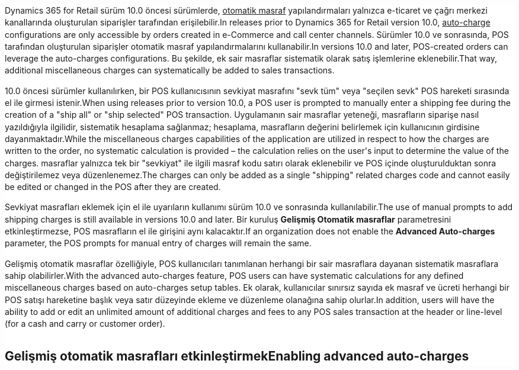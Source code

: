 <span data-ttu-id="2e839-106">Dynamics 365 for Retail sürüm 10.0 öncesi sürümlerde, [otomatik masraf](https://docs.microsoft.com/dynamics365/unified-operations/retail/configure-call-center-delivery#define-charges-for-delivery-services) yapılandırmaları yalnızca e-ticaret ve çağrı merkezi kanallarında oluşturulan siparişler tarafından erişilebilir.</span><span class="sxs-lookup"><span data-stu-id="2e839-106">In releases prior to Dynamics 365 for Retail version 10.0, [auto-charge](https://docs.microsoft.com/dynamics365/unified-operations/retail/configure-call-center-delivery#define-charges-for-delivery-services) configurations are only accessible by orders created in e-Commerce and call center channels.</span></span> <span data-ttu-id="2e839-107">Sürümler 10.0 ve sonrasında, POS tarafından oluşturulan siparişler otomatik masraf yapılandırmalarını kullanabilir.</span><span class="sxs-lookup"><span data-stu-id="2e839-107">In versions 10.0 and later, POS-created orders can leverage the auto-charges configurations.</span></span> <span data-ttu-id="2e839-108">Bu şekilde, ek sair masraflar sistematik olarak satış işlemlerine eklenebilir.</span><span class="sxs-lookup"><span data-stu-id="2e839-108">That way, additional miscellaneous charges can systematically be added to sales transactions.</span></span>

<span data-ttu-id="2e839-109">10.0 öncesi sürümler kullanılırken, bir POS kullanıcısının sevkiyat masrafını "sevk tüm" veya "seçilen sevk" POS hareketi sırasında el ile girmesi istenir.</span><span class="sxs-lookup"><span data-stu-id="2e839-109">When using releases prior to version 10.0, a POS user is prompted to manually enter a shipping fee during the creation of a "ship all" or "ship selected" POS transaction.</span></span> <span data-ttu-id="2e839-110">Uygulamanın sair masraflar yeteneği, masrafların siparişe nasıl yazıldığıyla ilgilidir, sistematik hesaplama sağlanmaz; hesaplama, masrafların değerini belirlemek için kullanıcının girdisine dayanmaktadır.</span><span class="sxs-lookup"><span data-stu-id="2e839-110">While the miscellaneous charges capabilities of the application are utilized in respect to how the charges are written to the order, no systematic calculation is provided – the calculation relies on the user's input to determine the value of the charges.</span></span> <span data-ttu-id="2e839-111">masraflar yalnızca tek bir "sevkiyat" ile ilgili masraf kodu satırı olarak eklenebilir ve POS içinde oluşturulduktan sonra değiştirilemez veya düzenlenemez.</span><span class="sxs-lookup"><span data-stu-id="2e839-111">The charges can only be added as a single "shipping" related charges code and cannot easily be edited or changed in the POS after they are created.</span></span>

<span data-ttu-id="2e839-112">Sevkiyat masrafları eklemek için el ile uyarıların kullanımı sürüm 10.0 ve sonrasında kullanılabilir.</span><span class="sxs-lookup"><span data-stu-id="2e839-112">The use of manual prompts to add shipping charges is still available in versions 10.0 and later.</span></span> <span data-ttu-id="2e839-113">Bir kuruluş **Gelişmiş Otomatik masraflar** parametresini etkinleştirmezse, POS masrafların el ile girişini aynı kalacaktır.</span><span class="sxs-lookup"><span data-stu-id="2e839-113">If an organization does not enable the **Advanced Auto-charges** parameter, the POS prompts for manual entry of charges will remain the same.</span></span>

<span data-ttu-id="2e839-114">Gelişmiş otomatik masraflar özelliğiyle, POS kullanıcıları tanımlanan herhangi bir sair masraflara dayanan sistematik masraflara sahip olabilirler.</span><span class="sxs-lookup"><span data-stu-id="2e839-114">With the advanced auto-charges feature, POS users can have systematic calculations for any defined miscellaneous charges based on auto-charges setup tables.</span></span> <span data-ttu-id="2e839-115">Ek olarak, kullanıcılar sınırsız sayıda ek masraf ve ücreti herhangi bir POS satışı hareketine başlık veya satır düzeyinde ekleme ve düzenleme olanağına sahip olurlar.</span><span class="sxs-lookup"><span data-stu-id="2e839-115">In addition, users will have the ability to add or edit an unlimited amount of additional charges and fees to any POS sales transaction at the header or line-level (for a cash and carry or customer order).</span></span>

## <a name="enabling-advanced-auto-charges"></a><span data-ttu-id="2e839-116">Gelişmiş otomatik masrafları etkinleştirmek</span><span class="sxs-lookup"><span data-stu-id="2e839-116">Enabling advanced auto-charges</span></span>

